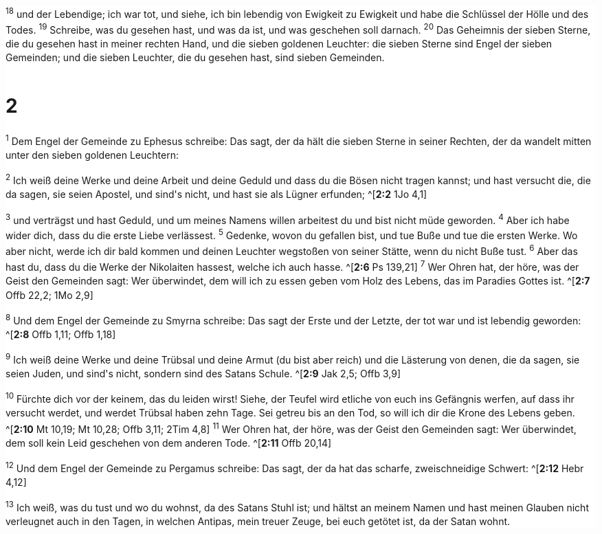 
<sup class='bibleverse'>18</sup> und der Lebendige; ich war tot, und siehe, ich bin lebendig von Ewigkeit zu Ewigkeit und habe die Schlüssel der Hölle und des Todes. <sup class='bibleverse'>19</sup> Schreibe, was du gesehen hast, und was da ist, und was geschehen soll darnach. <sup class='bibleverse'>20</sup> Das Geheimnis der sieben Sterne, die du gesehen hast in meiner rechten Hand, und die sieben goldenen Leuchter: die sieben Sterne sind Engel der sieben Gemeinden; und die sieben Leuchter, die du gesehen hast, sind sieben Gemeinden.
# 2
<sup class='bibleverse'>1</sup> Dem Engel der Gemeinde zu Ephesus schreibe: Das sagt, der da hält die sieben Sterne in seiner Rechten, der da wandelt mitten unter den sieben goldenen Leuchtern: 


<sup class='bibleverse'>2</sup> Ich weiß deine Werke und deine Arbeit und deine Geduld und dass du die Bösen nicht tragen kannst; und hast versucht die, die da sagen, sie seien Apostel, und sind's nicht, und hast sie als Lügner erfunden; 
^[**2:2** 1Jo 4,1] 


<sup class='bibleverse'>3</sup> und verträgst und hast Geduld, und um meines Namens willen arbeitest du und bist nicht müde geworden. <sup class='bibleverse'>4</sup> Aber ich habe wider dich, dass du die erste Liebe verlässest. <sup class='bibleverse'>5</sup> Gedenke, wovon du gefallen bist, und tue Buße und tue die ersten Werke. Wo aber nicht, werde ich dir bald kommen und deinen Leuchter wegstoßen von seiner Stätte, wenn du nicht Buße tust. <sup class='bibleverse'>6</sup> Aber das hast du, dass du die Werke der Nikolaiten hassest, welche ich auch hasse. ^[**2:6** Ps 139,21] <sup class='bibleverse'>7</sup> Wer Ohren hat, der höre, was der Geist den Gemeinden sagt: Wer überwindet, dem will ich zu essen geben vom Holz des Lebens, das im Paradies Gottes ist. 
^[**2:7** Offb 22,2; 1Mo 2,9] 
 

<sup class='bibleverse'>8</sup> Und dem Engel der Gemeinde zu Smyrna schreibe: Das sagt der Erste und der Letzte, der tot war und ist lebendig geworden: 
^[**2:8** Offb 1,11; Offb 1,18] 


<sup class='bibleverse'>9</sup> Ich weiß deine Werke und deine Trübsal und deine Armut (du bist aber reich) und die Lästerung von denen, die da sagen, sie seien Juden, und sind's nicht, sondern sind des Satans Schule. 
^[**2:9** Jak 2,5; Offb 3,9] 


<sup class='bibleverse'>10</sup> Fürchte dich vor der keinem, das du leiden wirst! Siehe, der Teufel wird etliche von euch ins Gefängnis werfen, auf dass ihr versucht werdet, und werdet Trübsal haben zehn Tage. Sei getreu bis an den Tod, so will ich dir die Krone des Lebens geben. ^[**2:10** Mt 10,19; Mt 10,28; Offb 3,11; 2Tim 4,8] <sup class='bibleverse'>11</sup> Wer Ohren hat, der höre, was der Geist den Gemeinden sagt: Wer überwindet, dem soll kein Leid geschehen von dem anderen Tode. 
^[**2:11** Offb 20,14] 
 

<sup class='bibleverse'>12</sup> Und dem Engel der Gemeinde zu Pergamus schreibe: Das sagt, der da hat das scharfe, zweischneidige Schwert: 
^[**2:12** Hebr 4,12] 


<sup class='bibleverse'>13</sup> Ich weiß, was du tust und wo du wohnst, da des Satans Stuhl ist; und hältst an meinem Namen und hast meinen Glauben nicht verleugnet auch in den Tagen, in welchen Antipas, mein treuer Zeuge, bei euch getötet ist, da der Satan wohnt. 
